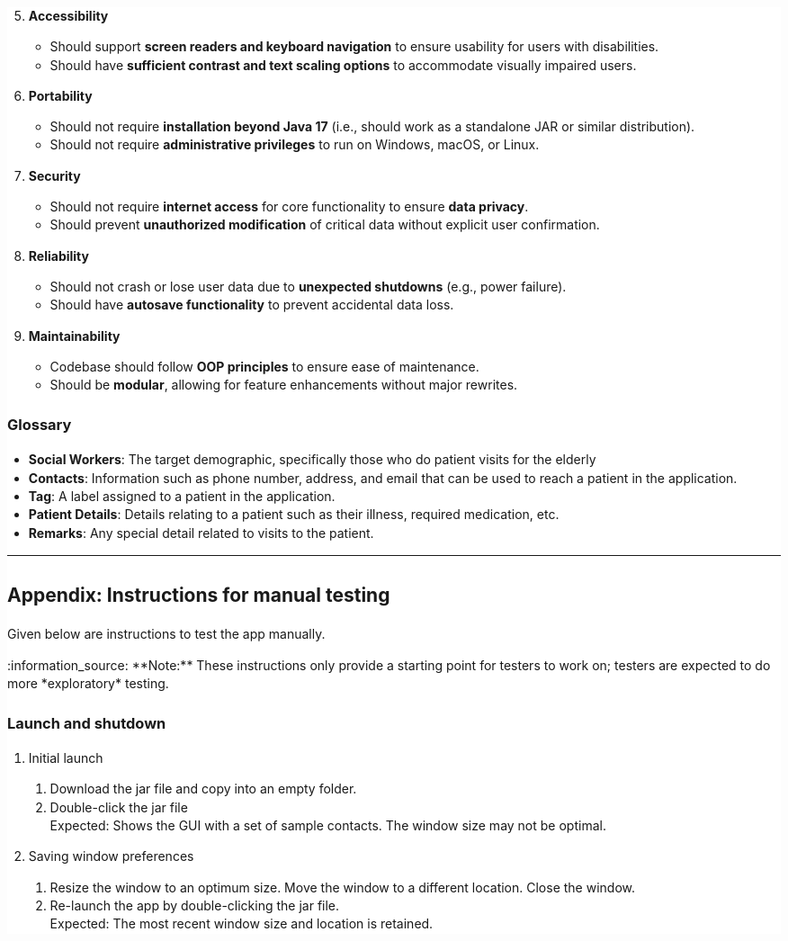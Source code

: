 5. **Accessibility**
    - Should support **screen readers and keyboard navigation** to ensure usability for users with disabilities.
    - Should have **sufficient contrast and text scaling options** to accommodate visually impaired users.

6. **Portability**
    - Should not require **installation beyond Java 17** (i.e., should work as a standalone JAR or similar distribution).
    - Should not require **administrative privileges** to run on Windows, macOS, or Linux.

7. **Security**
    - Should not require **internet access** for core functionality to ensure **data privacy**.
    - Should prevent **unauthorized modification** of critical data without explicit user confirmation.

8. **Reliability**
    - Should not crash or lose user data due to **unexpected shutdowns** (e.g., power failure).
    - Should have **autosave functionality** to prevent accidental data loss.

9. **Maintainability**
    - Codebase should follow **OOP principles** to ensure ease of maintenance.
    - Should be **modular**, allowing for feature enhancements without major rewrites.



### Glossary

* **Social Workers**: The target demographic, specifically those who
  do patient visits for the elderly
* **Contacts**: Information such as phone number, address, and email that
  can be used to reach a patient in the application.
* **Tag**: A label assigned to a patient in the application.
* **Patient Details**: Details relating to a patient such as their illness,
  required medication, etc.
* **Remarks**: Any special detail related to visits to the patient.

--------------------------------------------------------------------------------------------------------------------

## **Appendix: Instructions for manual testing**

Given below are instructions to test the app manually.

<div markdown="span" class="alert alert-info">:information_source: **Note:** These instructions only provide a starting point for testers to work on;
testers are expected to do more *exploratory* testing.

</div>

### Launch and shutdown

1. Initial launch
   1. Download the jar file and copy into an empty folder.
   1. Double-click the jar file <br>
   Expected: Shows the GUI with a set of sample contacts. The window size may not be optimal.

1. Saving window preferences
   1. Resize the window to an optimum size. Move the window to a different location. Close the window.
   1. Re-launch the app by double-clicking the jar file.<br>
   Expected: The most recent window size and location is retained.
